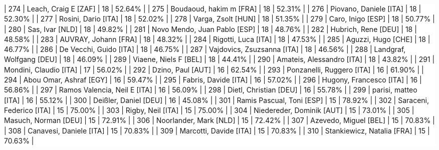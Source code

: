 |  274  | Leach, Craig E [ZAF] |  18 |  52.64% |
|  275  | Boudaoud, hakim m [FRA] |  18 |  52.31% |
|  276  | Piovano, Daniele [ITA] |  18 |  52.30% |
|  277  | Rosini, Dario [ITA] |  18 |  52.02% |
|  278  | Varga, Zsolt [HUN] |  18 |  51.35% |
|  279  | Caro, Inigo [ESP] |  18 |  50.77% |
|  280  | Sas, Ivar [NLD] |  18 |  49.82% |
|  281  | Novo Mendo, Juan Pablo [ESP] |  18 |  48.76% |
|  282  | Hubrich, Rene [DEU] |  18 |  48.58% |
|  283  | AUVRAY, Johann [FRA] |  18 |  48.32% |
|  284  | Rigotti, Luca [ITA] |  18 |  47.53% |
|  285  | Aguzzi, Hugo [CHE] |  18 |  46.77% |
|  286  | De Vecchi, Guido [ITA] |  18 |  46.75% |
|  287  | Vajdovics, Zsuzsanna [ITA] |  18 |  46.56% |
|  288  | Landgraf, Wolfgang [DEU] |  18 |  46.09% |
|  289  | Viaene, Niels F [BEL] |  18 |  44.41% |
|  290  | Amateis, Alessandro [ITA] |  18 |  43.82% |
|  291  | Mondini, Claudio [ITA] |  17 |  56.02% |
|  292  | Dzino, Paul [AUT] |  16 |  62.54% |
|  293  | Ponzanelli, Ruggero [ITA] |  16 |  61.90% |
|  294  | Abou Omar, Ashraf [EGY] |  16 |  59.47% |
|  295  | Fabris, Davide [ITA] |  16 |  57.02% |
|  296  | Hugony, Francesco [ITA] |  16 |  56.86% |
|  297  | Ramos Valencia, Neil E [ITA] |  16 |  56.09% |
|  298  | Dietl, Christian [DEU] |  16 |  55.78% |
|  299  | parisi, matteo [ITA] |  16 |  55.12% |
|  300  | Deißler, Daniel [DEU] |  16 |  45.08% |
|  301  | Ramis Pascual, Toni [ESP] |  15 |  78.92% |
|  302  | Saraceni, Federico [ITA] |  15 |  75.00% |
|  303  | Rigby, Neil [ITA] |  15 |  75.00% |
|  304  | Niedereder, Dominik [AUT] |  15 |  73.01% |
|  305  | Masuch, Norman [DEU] |  15 |  72.91% |
|  306  | Noorlander, Mark [NLD] |  15 |  72.42% |
|  307  | Azevedo, Miguel [BEL] |  15 |  70.83% |
|  308  | Canavesi, Daniele [ITA] |  15 |  70.83% |
|  309  | Marcotti, Davide [ITA] |  15 |  70.83% |
|  310  | Stankiewicz, Natalia [FRA] |  15 |  70.63% |